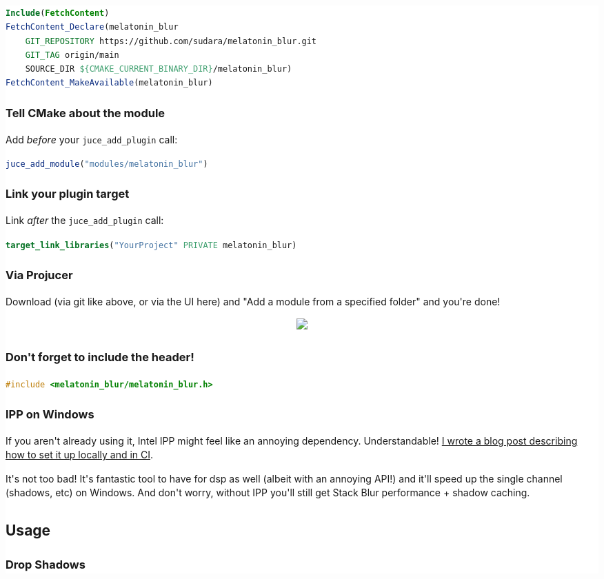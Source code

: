 ```cmake
Include(FetchContent)
FetchContent_Declare(melatonin_blur
    GIT_REPOSITORY https://github.com/sudara/melatonin_blur.git
    GIT_TAG origin/main
    SOURCE_DIR ${CMAKE_CURRENT_BINARY_DIR}/melatonin_blur)
FetchContent_MakeAvailable(melatonin_blur)
```

### Tell CMake about the module

Add  *before* your `juce_add_plugin` call:

```cmake
juce_add_module("modules/melatonin_blur")

```

### Link your plugin target

Link *after* the `juce_add_plugin` call:

```cmake
target_link_libraries("YourProject" PRIVATE melatonin_blur)

```

### Via Projucer

Download (via git like above, or via the UI here) and "Add a module from a specified folder" and you're done!

<p align="center">
<img src="https://github.com/sudara/melatonin_inspector/assets/472/010d9bf3-f8dc-4fc1-9039-69ba42ff856c" width="500"/>
</p>

### Don't forget to include the header!

```cpp
#include <melatonin_blur/melatonin_blur.h>
```

### IPP on Windows

If you aren't already using it, Intel IPP might feel like an annoying dependency. Understandable! [I wrote a blog post describing how to set it up locally and in CI](https://melatonin.dev/blog/using-intel-performance-primitives-ipp-with-juce-and-cmake/).

It's not too bad! It's fantastic tool to have for dsp as well (albeit with an annoying API!) and it'll speed up the single channel (shadows, etc) on Windows. And don't worry, without IPP you'll still get Stack Blur performance + shadow caching.

## Usage

### Drop Shadows

